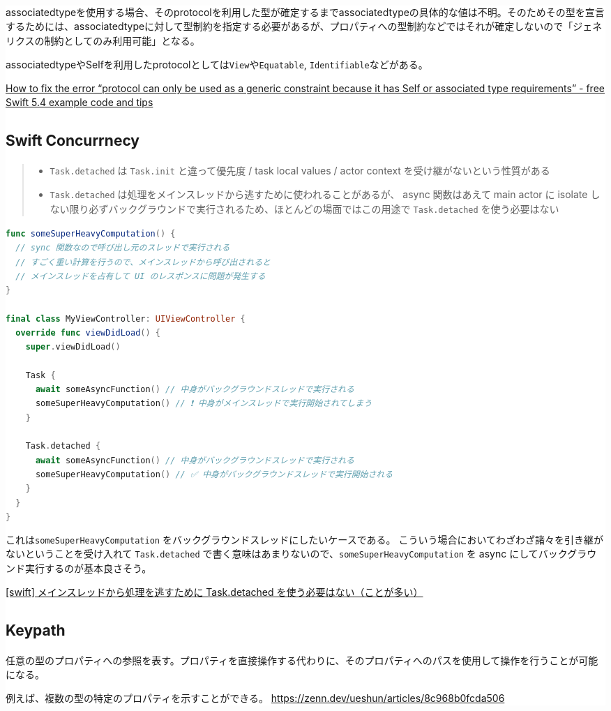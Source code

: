 associatedtypeを使用する場合、そのprotocolを利用した型が確定するまでassociatedtypeの具体的な値は不明。そのためその型を宣言するためには、associatedtypeに対して型制約を指定する必要があるが、プロパティへの型制約などではそれが確定しないので「ジェネリクスの制約としてのみ利用可能」となる。

associatedtypeやSelfを利用したprotocolとしては`View`や`Equatable`, `Identifiable`などがある。

[How to fix the error “protocol can only be used as a generic constraint because it has Self or associated type requirements” - free Swift 5.4 example code and tips](https://www.hackingwithswift.com/example-code/language/how-to-fix-the-error-protocol-can-only-be-used-as-a-generic-constraint-because-it-has-self-or-associated-type-requirements)

## Swift Concurrnecy

> * `Task.detached` は `Task.init` と違って優先度 / task local values / actor context を受け継がないという性質がある
>
> - `Task.detached` は処理をメインスレッドから逃すために使われることがあるが、 async 関数はあえて main actor に isolate しない限り必ずバックグラウンドで実行されるため、ほとんどの場面ではこの用途で `Task.detached` を使う必要はない

```swift
func someSuperHeavyComputation() {
  // sync 関数なので呼び出し元のスレッドで実行される
  // すごく重い計算を行うので、メインスレッドから呼び出されると
  // メインスレッドを占有して UI のレスポンスに問題が発生する
}

final class MyViewController: UIViewController {
  override func viewDidLoad() {
    super.viewDidLoad()
    
    Task {
      await someAsyncFunction() // 中身がバックグラウンドスレッドで実行される
      someSuperHeavyComputation() // ❗️ 中身がメインスレッドで実行開始されてしまう
    }
    
    Task.detached {
      await someAsyncFunction() // 中身がバックグラウンドスレッドで実行される
      someSuperHeavyComputation() // ✅ 中身がバックグラウンドスレッドで実行開始される
    }
  }
}
```

これは`someSuperHeavyComputation` をバックグラウンドスレッドにしたいケースである。
こういう場合においてわざわざ諸々を引き継がないということを受け入れて `Task.detached` で書く意味はあまりないので、`someSuperHeavyComputation` を async にしてバックグラウンド実行するのが基本良さそう。

[[swift] メインスレッドから処理を逃すために Task.detached を使う必要はない（ことが多い）](https://zenn.dev/mayaa/articles/792297c2a47935)

## Keypath

任意の型のプロパティへの参照を表す。プロパティを直接操作する代わりに、そのプロパティへのパスを使用して操作を行うことが可能になる。

例えば、複数の型の特定のプロパティを示すことができる。
https://zenn.dev/ueshun/articles/8c968b0fcda506

